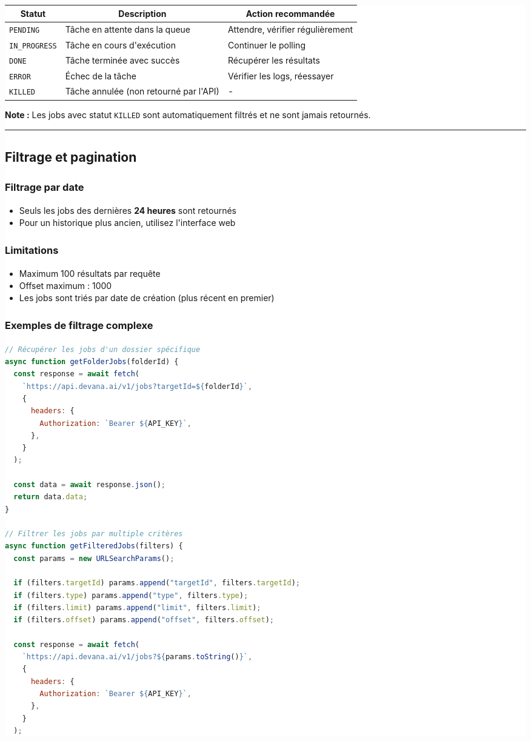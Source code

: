 | Statut        | Description                            | Action recommandée               |
| ------------- | -------------------------------------- | -------------------------------- |
| `PENDING`     | Tâche en attente dans la queue         | Attendre, vérifier régulièrement |
| `IN_PROGRESS` | Tâche en cours d'exécution             | Continuer le polling             |
| `DONE`        | Tâche terminée avec succès             | Récupérer les résultats          |
| `ERROR`       | Échec de la tâche                      | Vérifier les logs, réessayer     |
| `KILLED`      | Tâche annulée (non retourné par l'API) | -                                |

**Note :** Les jobs avec statut `KILLED` sont automatiquement filtrés et ne sont jamais retournés.

---

## Filtrage et pagination

### Filtrage par date

- Seuls les jobs des dernières **24 heures** sont retournés
- Pour un historique plus ancien, utilisez l'interface web

### Limitations

- Maximum 100 résultats par requête
- Offset maximum : 1000
- Les jobs sont triés par date de création (plus récent en premier)

### Exemples de filtrage complexe

```javascript
// Récupérer les jobs d'un dossier spécifique
async function getFolderJobs(folderId) {
  const response = await fetch(
    `https://api.devana.ai/v1/jobs?targetId=${folderId}`,
    {
      headers: {
        Authorization: `Bearer ${API_KEY}`,
      },
    }
  );

  const data = await response.json();
  return data.data;
}

// Filtrer les jobs par multiple critères
async function getFilteredJobs(filters) {
  const params = new URLSearchParams();

  if (filters.targetId) params.append("targetId", filters.targetId);
  if (filters.type) params.append("type", filters.type);
  if (filters.limit) params.append("limit", filters.limit);
  if (filters.offset) params.append("offset", filters.offset);

  const response = await fetch(
    `https://api.devana.ai/v1/jobs?${params.toString()}`,
    {
      headers: {
        Authorization: `Bearer ${API_KEY}`,
      },
    }
  );

```